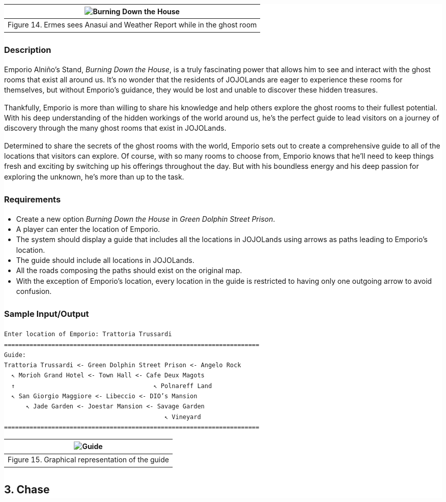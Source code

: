 |         ![Burning Down the House](img/BurningDownTheHouse.png)          |
| :---------------------------------------------------------------------: |
| Figure 14. Ermes sees Anasui and Weather Report while in the ghost room |

### Description

Emporio Alniño’s Stand, _Burning Down the House_, is a truly fascinating power that allows him to see and interact with the ghost rooms that exist all around us. It’s no wonder that the residents of JOJOLands are eager to experience these rooms for themselves, but without Emporio’s guidance, they would be lost and unable to discover these hidden treasures.

Thankfully, Emporio is more than willing to share his knowledge and help others explore the ghost rooms to their fullest potential. With his deep understanding of the hidden workings of the world around us, he’s the perfect guide to lead visitors on a journey of discovery through the many ghost rooms that exist in JOJOLands.

Determined to share the secrets of the ghost rooms with the world, Emporio sets out to create a comprehensive guide to all of the locations that visitors can explore. Of course, with so many rooms to choose from, Emporio knows that he’ll need to keep things fresh and exciting by switching up his offerings throughout the day. But with his boundless energy and his deep passion for exploring the unknown, he’s more than up to the task.

### Requirements

- Create a new option _Burning Down the House_ in _Green Dolphin Street Prison_.
- A player can enter the location of Emporio.
- The system should display a guide that includes all the locations in JOJOLands using arrows as paths leading to Emporio’s location.
- The guide should include all locations in JOJOLands.
- All the roads composing the paths should exist on the original map.
- With the exception of Emporio’s location, every location in the guide is restricted to having only one outgoing arrow to avoid confusion.

### Sample Input/Output

```
Enter location of Emporio: Trattoria Trussardi
======================================================================
Guide:
Trattoria Trussardi <- Green Dolphin Street Prison <- Angelo Rock
  ↖ Morioh Grand Hotel <- Town Hall <- Cafe Deux Magots
  ↑                                      ↖ Polnareff Land
  ↖ San Giorgio Maggiore <- Libeccio <- DIO’s Mansion
      ↖ Jade Garden <- Joestar Mansion <- Savage Garden
                                            ↖ Vineyard
======================================================================
```

|             ![Guide](img/Guide.png)              |
| :----------------------------------------------: |
| Figure 15. Graphical representation of the guide |

## 3. Chase
